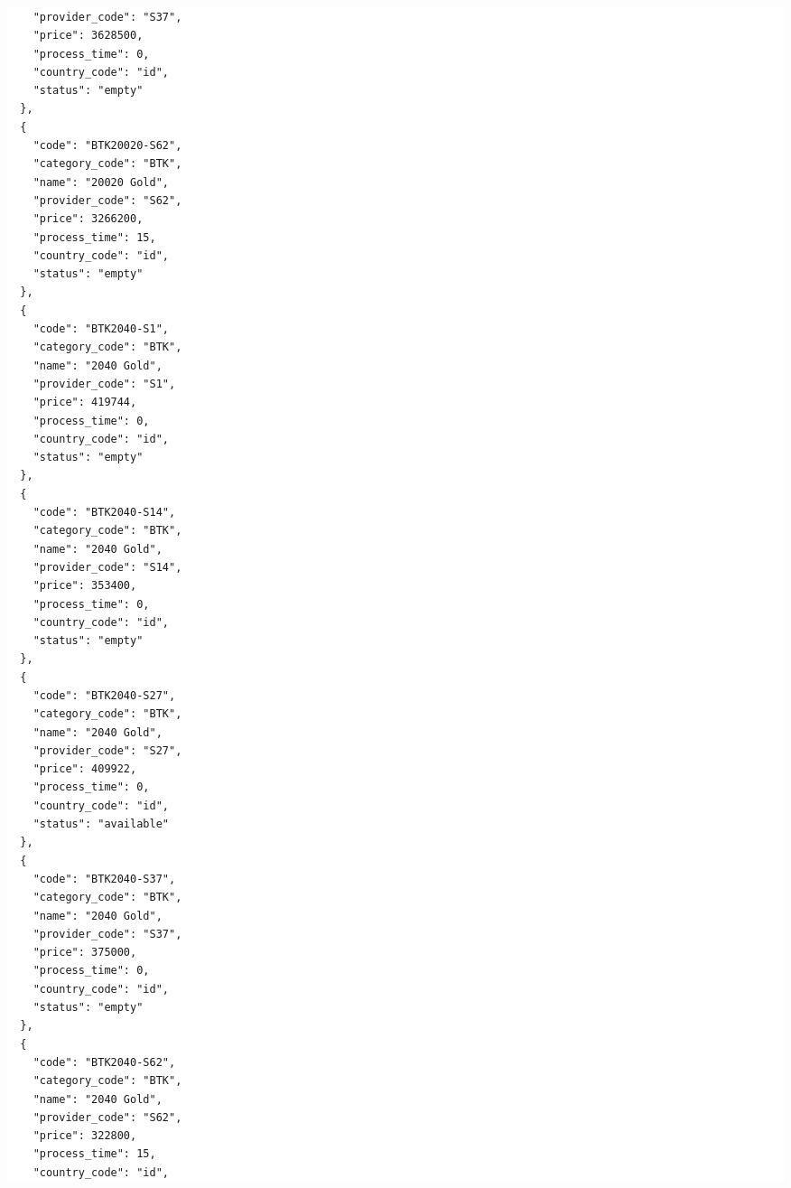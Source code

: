         "provider_code": "S37",
        "price": 3628500,
        "process_time": 0,
        "country_code": "id",
        "status": "empty"
      },
      {
        "code": "BTK20020-S62",
        "category_code": "BTK",
        "name": "20020 Gold",
        "provider_code": "S62",
        "price": 3266200,
        "process_time": 15,
        "country_code": "id",
        "status": "empty"
      },
      {
        "code": "BTK2040-S1",
        "category_code": "BTK",
        "name": "2040 Gold",
        "provider_code": "S1",
        "price": 419744,
        "process_time": 0,
        "country_code": "id",
        "status": "empty"
      },
      {
        "code": "BTK2040-S14",
        "category_code": "BTK",
        "name": "2040 Gold",
        "provider_code": "S14",
        "price": 353400,
        "process_time": 0,
        "country_code": "id",
        "status": "empty"
      },
      {
        "code": "BTK2040-S27",
        "category_code": "BTK",
        "name": "2040 Gold",
        "provider_code": "S27",
        "price": 409922,
        "process_time": 0,
        "country_code": "id",
        "status": "available"
      },
      {
        "code": "BTK2040-S37",
        "category_code": "BTK",
        "name": "2040 Gold",
        "provider_code": "S37",
        "price": 375000,
        "process_time": 0,
        "country_code": "id",
        "status": "empty"
      },
      {
        "code": "BTK2040-S62",
        "category_code": "BTK",
        "name": "2040 Gold",
        "provider_code": "S62",
        "price": 322800,
        "process_time": 15,
        "country_code": "id",